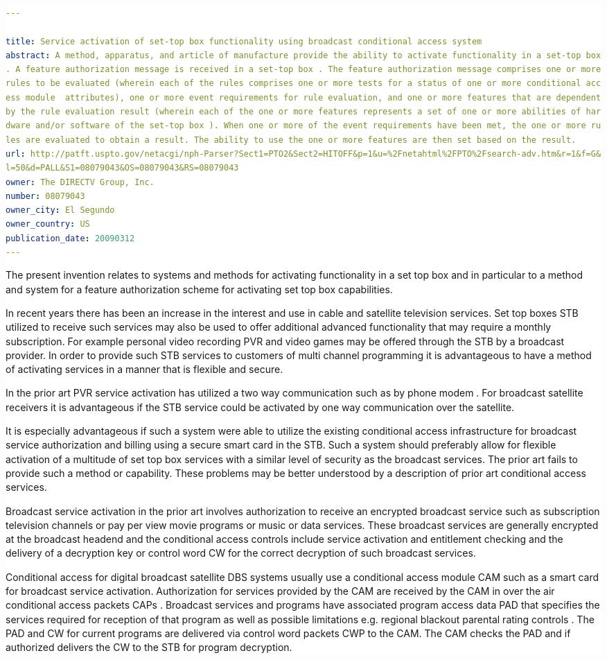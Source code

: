 ```yaml
---

title: Service activation of set-top box functionality using broadcast conditional access system
abstract: A method, apparatus, and article of manufacture provide the ability to activate functionality in a set-top box . A feature authorization message is received in a set-top box . The feature authorization message comprises one or more rules to be evaluated (wherein each of the rules comprises one or more tests for a status of one or more conditional access module  attributes), one or more event requirements for rule evaluation, and one or more features that are dependent by the rule evaluation result (wherein each of the one or more features represents a set of one or more abilities of hardware and/or software of the set-top box ). When one or more of the event requirements have been met, the one or more rules are evaluated to obtain a result. The ability to use the one or more features are then set based on the result.
url: http://patft.uspto.gov/netacgi/nph-Parser?Sect1=PTO2&Sect2=HITOFF&p=1&u=%2Fnetahtml%2FPTO%2Fsearch-adv.htm&r=1&f=G&l=50&d=PALL&S1=08079043&OS=08079043&RS=08079043
owner: The DIRECTV Group, Inc.
number: 08079043
owner_city: El Segundo
owner_country: US
publication_date: 20090312
---
```

The present invention relates to systems and methods for activating functionality in a set top box and in particular to a method and system for a feature authorization scheme for activating set top box capabilities.

In recent years there has been an increase in the interest and use in cable and satellite television services. Set top boxes STB utilized to receive such services may also be used to offer additional advanced functionality that may require a monthly subscription. For example personal video recording PVR and video games may be offered through the STB by a broadcast provider. In order to provide such STB services to customers of multi channel programming it is advantageous to have a method of activating services in a manner that is flexible and secure.

In the prior art PVR service activation has utilized a two way communication such as by phone modem . For broadcast satellite receivers it is advantageous if the STB service could be activated by one way communication over the satellite.

It is especially advantageous if such a system were able to utilize the existing conditional access infrastructure for broadcast service authorization and billing using a secure smart card in the STB. Such a system should preferably allow for flexible activation of a multitude of set top box services with a similar level of security as the broadcast services. The prior art fails to provide such a method or capability. These problems may be better understood by a description of prior art conditional access services.

Broadcast service activation in the prior art involves authorization to receive an encrypted broadcast service such as subscription television channels or pay per view movie programs or music or data services. These broadcast services are generally encrypted at the broadcast headend and the conditional access controls include service activation and entitlement checking and the delivery of a decryption key or control word CW for the correct decryption of such broadcast services.

Conditional access for digital broadcast satellite DBS systems usually use a conditional access module CAM such as a smart card for broadcast service activation. Authorization for services provided by the CAM are received by the CAM in over the air conditional access packets CAPs . Broadcast services and programs have associated program access data PAD that specifies the services required for reception of that program as well as possible limitations e.g. regional blackout parental rating controls . The PAD and CW for current programs are delivered via control word packets CWP to the CAM. The CAM checks the PAD and if authorized delivers the CW to the STB for program decryption.
